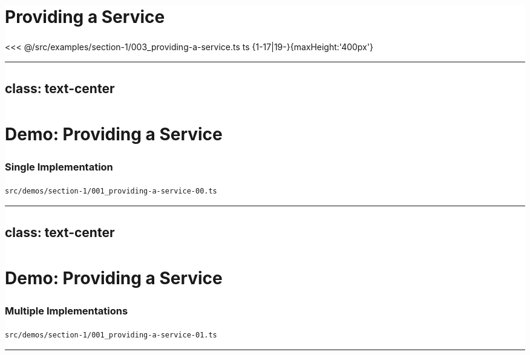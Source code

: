 # Providing a Service

<<< @/src/examples/section-1/003_providing-a-service.ts ts {1-17|19-}{maxHeight:'400px'}

<style>
/* Hide the scrollbar */
.slidev-code-wrapper {
  -ms-overflow-style: none;
  scrollbar-width: none;
}
.slidev-code-wrapper::-webkit-scrollbar { 
  display: none;  /* Safari and Chrome */
}

/* Remove margin from code block */
.slidev-code.shiki {
  margin: 0;
}
</style>



---
class: text-center
---

# Demo: Providing a Service 

### Single Implementation

<div class="my-4">

`src/demos/section-1/001_providing-a-service-00.ts`

</div>



---
class: text-center
---

# Demo: Providing a Service 

### Multiple Implementations

<div class="my-4">

`src/demos/section-1/001_providing-a-service-01.ts`

</div>



---
